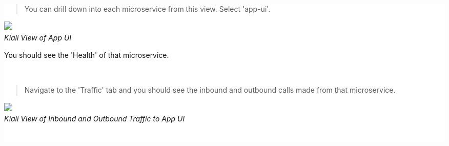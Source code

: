 <blockquote>
<i class="fa fa-terminal"></i>
You can drill down into each microservice from this view.  Select 'app-ui'.
</blockquote>


<img src="images/kiali-appui.png" width="1024"><br/>
*Kiali View of App UI*

You should see the 'Health' of that microservice.  

<br>

<blockquote>
<i class="fa fa-terminal"></i>
Navigate to the 'Traffic' tab and you should see the inbound and outbound calls made from that microservice.
</blockquote>

<img src="images/kiali-appuitraffic.png" width="1024"><br/>
*Kiali View of Inbound and Outbound Traffic to App UI*

<br>

[1]: https://kiali.io
